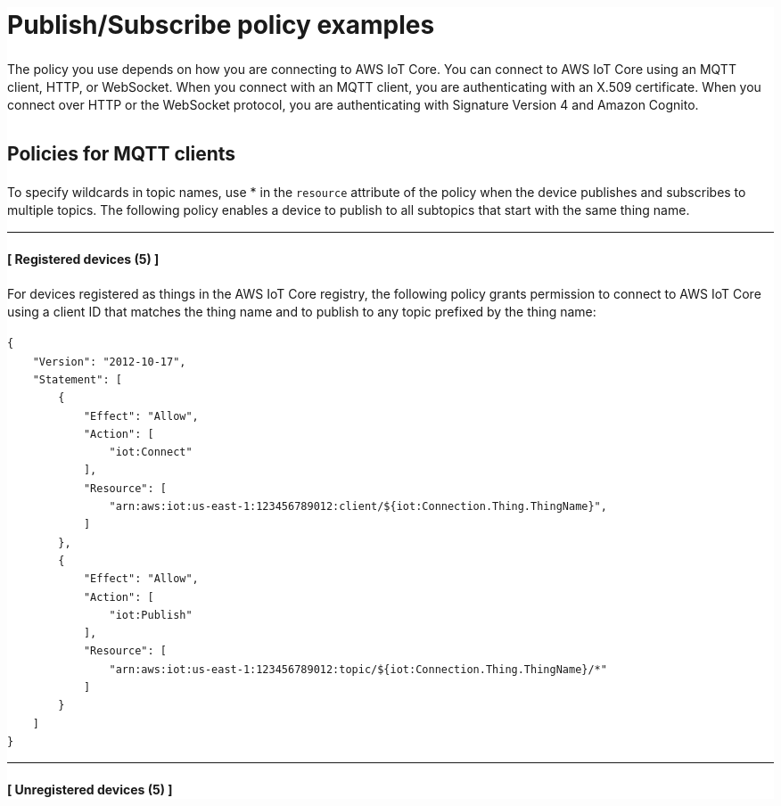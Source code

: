 # Publish/Subscribe policy examples<a name="pub-sub-policy"></a>

The policy you use depends on how you are connecting to AWS IoT Core\. You can connect to AWS IoT Core using an MQTT client, HTTP, or WebSocket\. When you connect with an MQTT client, you are authenticating with an X\.509 certificate\. When you connect over HTTP or the WebSocket protocol, you are authenticating with Signature Version 4 and Amazon Cognito\.

## Policies for MQTT clients<a name="pub-sub-policy-cert"></a>

To specify wildcards in topic names, use \* in the `resource` attribute of the policy when the device publishes and subscribes to multiple topics\. The following policy enables a device to publish to all subtopics that start with the same thing name\.

------
#### [ Registered devices \(5\) ]

For devices registered as things in the AWS IoT Core registry, the following policy grants permission to connect to AWS IoT Core using a client ID that matches the thing name and to publish to any topic prefixed by the thing name:

```
{
    "Version": "2012-10-17",
    "Statement": [
        {
            "Effect": "Allow",
            "Action": [
                "iot:Connect"
            ],
            "Resource": [
                "arn:aws:iot:us-east-1:123456789012:client/${iot:Connection.Thing.ThingName}",
            ]
        },
        {
            "Effect": "Allow",
            "Action": [
                "iot:Publish"
            ],
            "Resource": [
                "arn:aws:iot:us-east-1:123456789012:topic/${iot:Connection.Thing.ThingName}/*"
            ]
        }
    ]
}
```

------
#### [ Unregistered devices \(5\) ]
